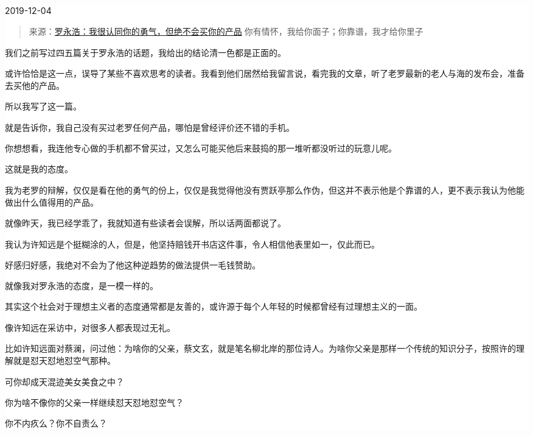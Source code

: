 2019-12-04

> 来源：[罗永浩：我很认同你的勇气，但绝不会买你的产品](http://mp.weixin.qq.com/s?__biz=MzU0MjYwNDU2Mw==&mid=2247487760&idx=1&sn=f05653358ed95162d5174c45bfb551e3&chksm=fb197d6ccc6ef47a24b0a7d8f9b79de7d3654b421de2196d4ea771097ec3cb795913eff241d1&scene=27#wechat_redirect)
> 你有情怀，我给你面子；你靠谱，我才给你里子

我们之前写过四五篇关于罗永浩的话题，我给出的结论清一色都是正面的。

  

或许恰恰是这一点，误导了某些不喜欢思考的读者。我看到他们居然给我留言说，看完我的文章，听了老罗最新的老人与海的发布会，准备去买他的产品。

  

所以我写了这一篇。

  

就是告诉你，我自己没有买过老罗任何产品，哪怕是曾经评价还不错的手机。

  

你想想看，我连他专心做的手机都不曾买过，又怎么可能买他后来鼓捣的那一堆听都没听过的玩意儿呢。

  

这就是我的态度。

  

我为老罗的辩解，仅仅是看在他的勇气的份上，仅仅是我觉得他没有贾跃亭那么作伪，但这并不表示他是个靠谱的人，更不表示我认为他能做出什么值得用的产品。

  

就像昨天，我已经学乖了，我就知道有些读者会误解，所以话两面都说了。

  

我认为许知远是个挺糊涂的人，但是，他坚持赔钱开书店这件事，令人相信他表里如一，仅此而已。

  

好感归好感，我绝对不会为了他这种逆趋势的做法提供一毛钱赞助。

  

就像我对罗永浩的态度，是一模一样的。

  

其实这个社会对于理想主义者的态度通常都是友善的，或许源于每个人年轻的时候都曾经有过理想主义的一面。

  

像许知远在采访中，对很多人都表现过无礼。

  

比如许知远面对蔡澜，问过他：为啥你的父亲，蔡文玄，就是笔名柳北岸的那位诗人。为啥你父亲是那样一个传统的知识分子，按照许的理解就是怼天怼地怼空气那种。

  

可你却成天混迹美女美食之中？

  

你为啥不像你的父亲一样继续怼天怼地怼空气？

  

你不内疚么？你不自责么？

  